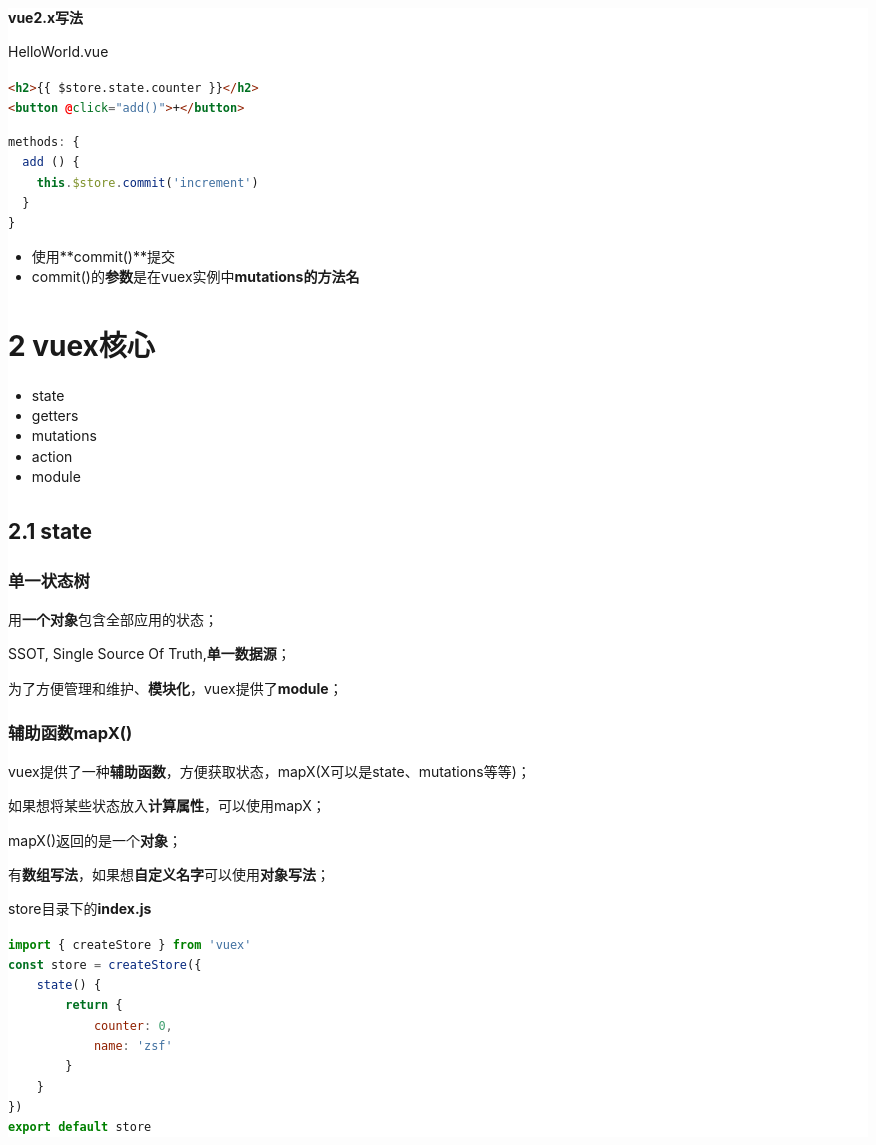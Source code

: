**vue2.x写法**

HelloWorld.vue

```html
<h2>{{ $store.state.counter }}</h2>
<button @click="add()">+</button>
```

```js
methods: {
  add () {
    this.$store.commit('increment')
  }
}
```

- 使用**commit()**提交
- commit()的**参数**是在vuex实例中**mutations的方法名**



# 2 vuex核心

- state
- getters
- mutations
- action
- module

## 2.1 state

### 单一状态树

用**一个对象**包含全部应用的状态；

SSOT, Single Source Of Truth,**单一数据源**；

为了方便管理和维护、**模块化**，vuex提供了**module**；

### 辅助函数mapX()

vuex提供了一种**辅助函数**，方便获取状态，mapX(X可以是state、mutations等等)；

如果想将某些状态放入**计算属性**，可以使用mapX；

mapX()返回的是一个**对象**；

有**数组写法**，如果想**自定义名字**可以使用**对象写法**；

store目录下的**index.js**

```js
import { createStore } from 'vuex'
const store = createStore({  
    state() {      
        return {          
            counter: 0,
            name: 'zsf'
        }  
    }
})
export default store
```
